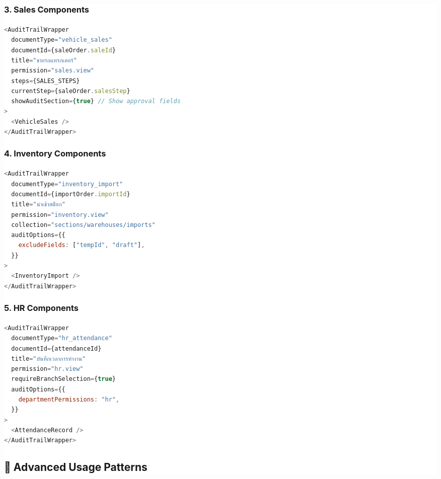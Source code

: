 ### 3. Sales Components

```javascript
<AuditTrailWrapper
  documentType="vehicle_sales"
  documentId={saleOrder.saleId}
  title="ขายรถแทรกเตอร์"
  permission="sales.view"
  steps={SALES_STEPS}
  currentStep={saleOrder.salesStep}
  showAuditSection={true} // Show approval fields
>
  <VehicleSales />
</AuditTrailWrapper>
```

### 4. Inventory Components

```javascript
<AuditTrailWrapper
  documentType="inventory_import"
  documentId={importOrder.importId}
  title="นำเข้าสต็อก"
  permission="inventory.view"
  collection="sections/warehouses/imports"
  auditOptions={{
    excludeFields: ["tempId", "draft"],
  }}
>
  <InventoryImport />
</AuditTrailWrapper>
```

### 5. HR Components

```javascript
<AuditTrailWrapper
  documentType="hr_attendance"
  documentId={attendanceId}
  title="บันทึกเวลาการทำงาน"
  permission="hr.view"
  requireBranchSelection={true}
  auditOptions={{
    departmentPermissions: "hr",
  }}
>
  <AttendanceRecord />
</AuditTrailWrapper>
```

## 🎯 Advanced Usage Patterns
